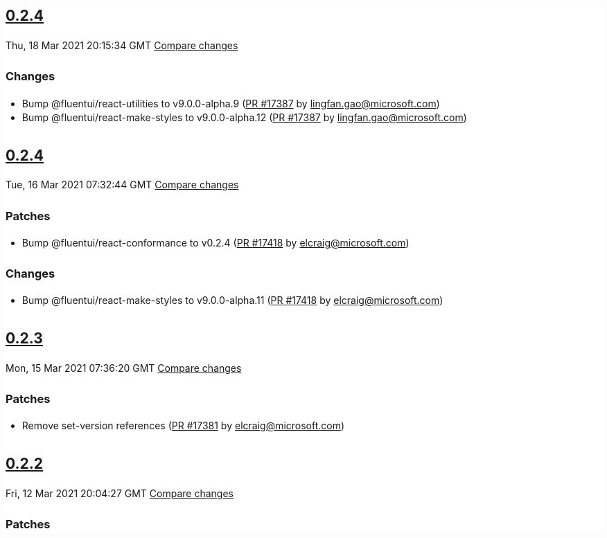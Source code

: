 ## [0.2.4](https://github.com/microsoft/fluentui/tree/@fluentui/react-text_v0.2.4)

Thu, 18 Mar 2021 20:15:34 GMT 
[Compare changes](https://github.com/microsoft/fluentui/compare/@fluentui/react-text_v0.2.4..@fluentui/react-text_v0.2.4)

### Changes

- Bump @fluentui/react-utilities to v9.0.0-alpha.9 ([PR #17387](https://github.com/microsoft/fluentui/pull/17387) by lingfan.gao@microsoft.com)
- Bump @fluentui/react-make-styles to v9.0.0-alpha.12 ([PR #17387](https://github.com/microsoft/fluentui/pull/17387) by lingfan.gao@microsoft.com)

## [0.2.4](https://github.com/microsoft/fluentui/tree/@fluentui/react-text_v0.2.4)

Tue, 16 Mar 2021 07:32:44 GMT 
[Compare changes](https://github.com/microsoft/fluentui/compare/@fluentui/react-text_v0.2.3..@fluentui/react-text_v0.2.4)

### Patches

- Bump @fluentui/react-conformance to v0.2.4 ([PR #17418](https://github.com/microsoft/fluentui/pull/17418) by elcraig@microsoft.com)

### Changes

- Bump @fluentui/react-make-styles to v9.0.0-alpha.11 ([PR #17418](https://github.com/microsoft/fluentui/pull/17418) by elcraig@microsoft.com)

## [0.2.3](https://github.com/microsoft/fluentui/tree/@fluentui/react-text_v0.2.3)

Mon, 15 Mar 2021 07:36:20 GMT 
[Compare changes](https://github.com/microsoft/fluentui/compare/@fluentui/react-text_v0.2.2..@fluentui/react-text_v0.2.3)

### Patches

- Remove set-version references ([PR #17381](https://github.com/microsoft/fluentui/pull/17381) by elcraig@microsoft.com)

## [0.2.2](https://github.com/microsoft/fluentui/tree/@fluentui/react-text_v0.2.2)

Fri, 12 Mar 2021 20:04:27 GMT 
[Compare changes](https://github.com/microsoft/fluentui/compare/@fluentui/react-text_v0.2.1..@fluentui/react-text_v0.2.2)

### Patches
